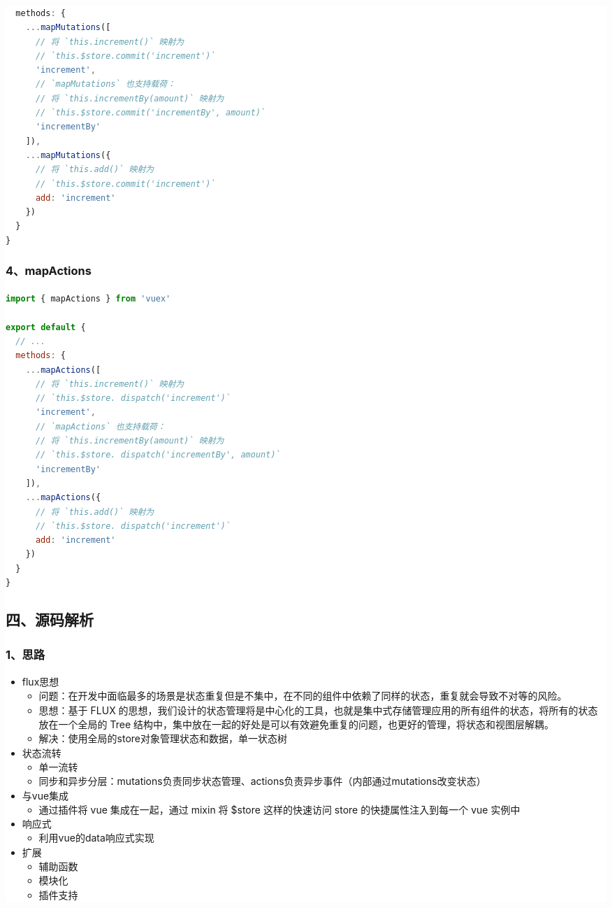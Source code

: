 ```js
  methods: {
    ...mapMutations([
      // 将 `this.increment()` 映射为 
      // `this.$store.commit('increment')`
      'increment', 
      // `mapMutations` 也支持载荷：
      // 将 `this.incrementBy(amount)` 映射为 
      // `this.$store.commit('incrementBy', amount)`
      'incrementBy' 
    ]),
    ...mapMutations({
      // 将 `this.add()` 映射为 
      // `this.$store.commit('increment')`
      add: 'increment' 
    })
  }
}
```
### 4、mapActions
```js
import { mapActions } from 'vuex'

export default {
  // ...
  methods: {
    ...mapActions([
      // 将 `this.increment()` 映射为 
      // `this.$store. dispatch('increment')`
      'increment', 
      // `mapActions` 也支持载荷：
      // 将 `this.incrementBy(amount)` 映射为 
      // `this.$store. dispatch('incrementBy', amount)`
      'incrementBy' 
    ]),
    ...mapActions({
      // 将 `this.add()` 映射为 
      // `this.$store. dispatch('increment')`
      add: 'increment' 
    })
  }
}
```
## 四、源码解析
### 1、思路
- flux思想
   - 问题：在开发中面临最多的场景是状态重复但是不集中，在不同的组件中依赖了同样的状态，重复就会导致不对等的风险。
   - 思想：基于 FLUX 的思想，我们设计的状态管理将是中心化的工具，也就是集中式存储管理应用的所有组件的状态，将所有的状态放在一个全局的 Tree 结构中，集中放在一起的好处是可以有效避免重复的问题，也更好的管理，将状态和视图层解耦。
   - 解决：使用全局的store对象管理状态和数据，单一状态树
- 状态流转
   - 单一流转
   - 同步和异步分层：mutations负责同步状态管理、actions负责异步事件（内部通过mutations改变状态）
- 与vue集成
  - 通过插件将 vue 集成在一起，通过 mixin 将 $store 这样的快速访问 store 的快捷属性注入到每一个 vue 实例中
- 响应式
  - 利用vue的data响应式实现
- 扩展
  - 辅助函数
  - 模块化
  - 插件支持